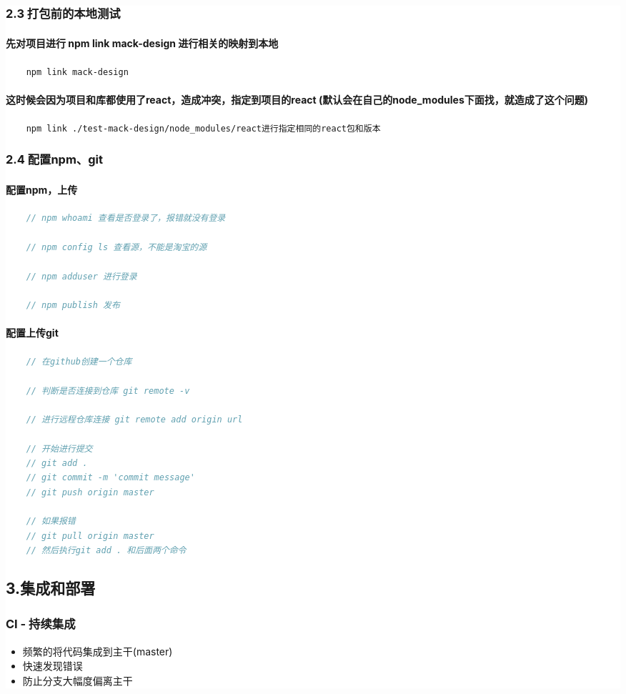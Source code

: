 ```js
```

### 2.3 打包前的本地测试

#### 先对项目进行 npm link mack-design 进行相关的映射到本地
```$
    npm link mack-design
```

#### 这时候会因为项目和库都使用了react，造成冲突，指定到项目的react (默认会在自己的node_modules下面找，就造成了这个问题)
```$
    npm link ./test-mack-design/node_modules/react进行指定相同的react包和版本
```


### 2.4 配置npm、git

#### 配置npm，上传
```js
    // npm whoami 查看是否登录了，报错就没有登录

    // npm config ls 查看源，不能是淘宝的源

    // npm adduser 进行登录

    // npm publish 发布
```

#### 配置上传git
```js
    // 在github创建一个仓库

    // 判断是否连接到仓库 git remote -v 

    // 进行远程仓库连接 git remote add origin url

    // 开始进行提交
    // git add .  
    // git commit -m 'commit message'
    // git push origin master

    // 如果报错
    // git pull origin master
    // 然后执行git add . 和后面两个命令
```

## 3.集成和部署

### CI - 持续集成

- 频繁的将代码集成到主干(master)
- 快速发现错误
- 防止分支大幅度偏离主干
